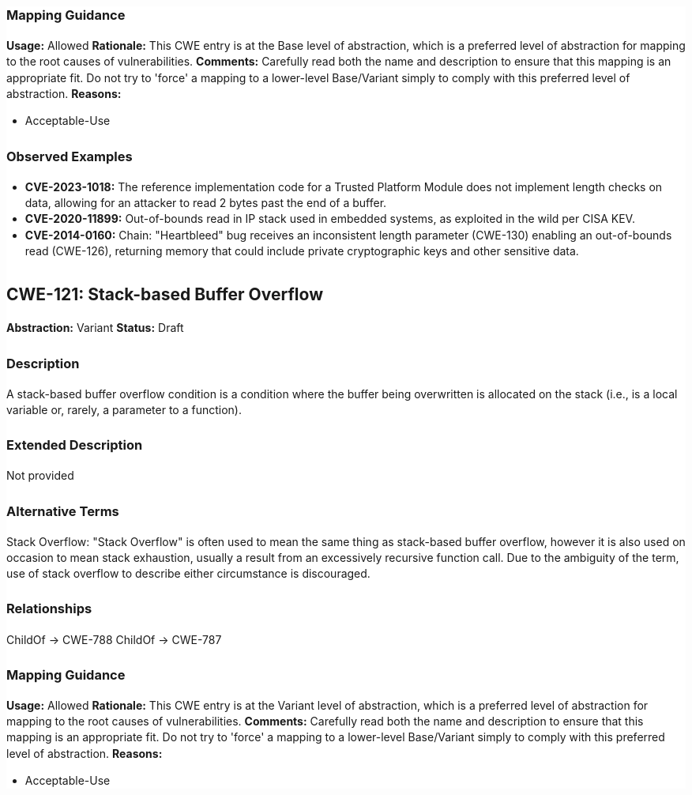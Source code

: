 ### Mapping Guidance
**Usage:** Allowed
**Rationale:** This CWE entry is at the Base level of abstraction, which is a preferred level of abstraction for mapping to the root causes of vulnerabilities.
**Comments:** Carefully read both the name and description to ensure that this mapping is an appropriate fit. Do not try to 'force' a mapping to a lower-level Base/Variant simply to comply with this preferred level of abstraction.
**Reasons:**
- Acceptable-Use



### Observed Examples
- **CVE-2023-1018:** The reference implementation code for a Trusted Platform Module does not implement length checks on data, allowing for an attacker to read 2 bytes past the end of a buffer.
- **CVE-2020-11899:** Out-of-bounds read in IP stack used in embedded systems, as exploited in the wild per CISA KEV.
- **CVE-2014-0160:** Chain: "Heartbleed" bug receives an inconsistent length parameter (CWE-130) enabling an out-of-bounds read (CWE-126), returning memory that could include private cryptographic keys and other sensitive data.




## CWE-121: Stack-based Buffer Overflow
**Abstraction:** Variant
**Status:** Draft

### Description
A stack-based buffer overflow condition is a condition where the buffer being overwritten is allocated on the stack (i.e., is a local variable or, rarely, a parameter to a function).

### Extended Description
Not provided

### Alternative Terms
Stack Overflow: "Stack Overflow" is often used to mean the same thing as stack-based buffer overflow, however it is also used on occasion to mean stack exhaustion, usually a result from an excessively recursive function call. Due to the ambiguity of the term, use of stack overflow to describe either circumstance is discouraged.

### Relationships
ChildOf -> CWE-788
ChildOf -> CWE-787

### Mapping Guidance
**Usage:** Allowed
**Rationale:** This CWE entry is at the Variant level of abstraction, which is a preferred level of abstraction for mapping to the root causes of vulnerabilities.
**Comments:** Carefully read both the name and description to ensure that this mapping is an appropriate fit. Do not try to 'force' a mapping to a lower-level Base/Variant simply to comply with this preferred level of abstraction.
**Reasons:**
- Acceptable-Use
